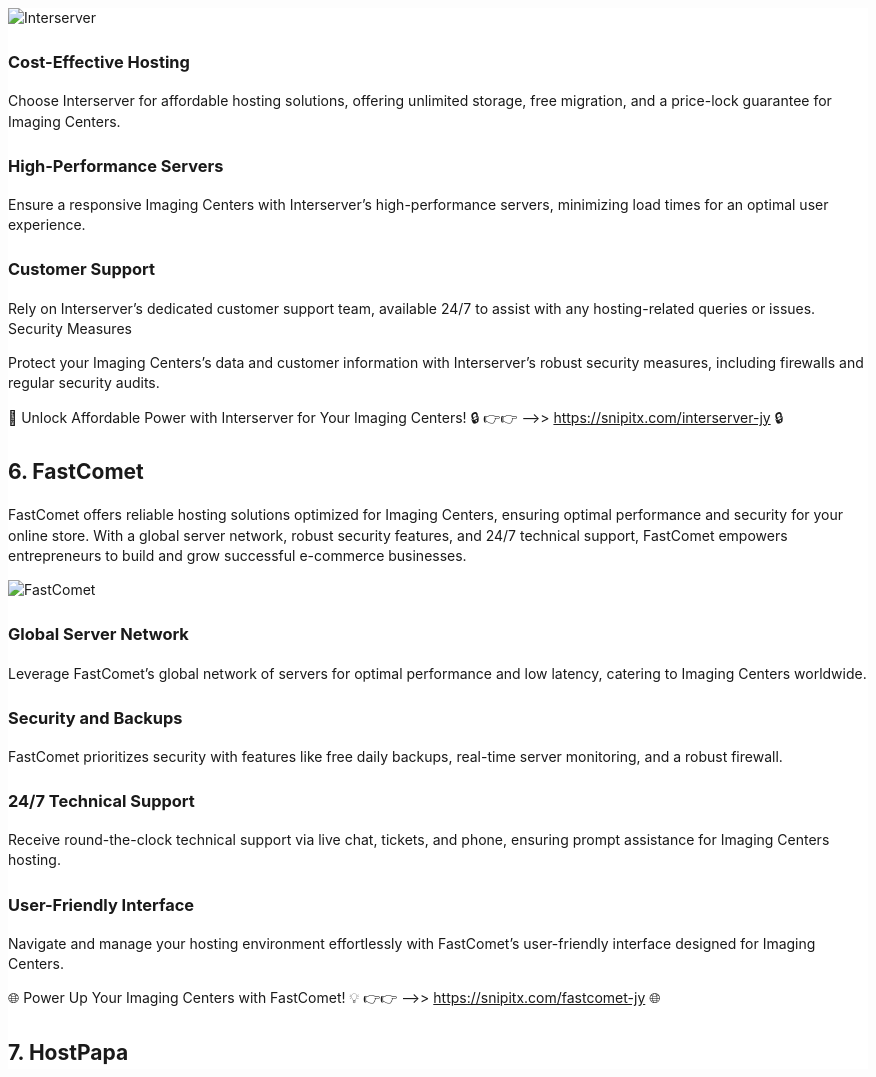 ![Interserver](https://i.imgur.com/OM5dOEW.jpeg "Interserver Hosting")

### Cost-Effective Hosting
Choose Interserver for affordable hosting solutions, offering unlimited storage, free migration, and a price-lock guarantee for Imaging Centers.

### High-Performance Servers
Ensure a responsive Imaging Centers with Interserver’s high-performance servers, minimizing load times for an optimal user experience.

### Customer Support
Rely on Interserver’s dedicated customer support team, available 24/7 to assist with any hosting-related queries or issues.
Security Measures

Protect your Imaging Centers’s data and customer information with Interserver’s robust security measures, including firewalls and regular security audits.

💸 Unlock Affordable Power with Interserver for Your Imaging Centers! 🔒
👉👉 -->> https://snipitx.com/interserver-jy 🔒

## 6. FastComet

FastComet offers reliable hosting solutions optimized for Imaging Centers, ensuring optimal performance and security for your online store. With a global server network, robust security features, and 24/7 technical support, FastComet empowers entrepreneurs to build and grow successful e-commerce businesses.

![FastComet](https://i.imgur.com/7qgXuWp.png "FastComet Hosting")

### Global Server Network
Leverage FastComet’s global network of servers for optimal performance and low latency, catering to Imaging Centers worldwide.

### Security and Backups
FastComet prioritizes security with features like free daily backups, real-time server monitoring, and a robust firewall.

### 24/7 Technical Support
Receive round-the-clock technical support via live chat, tickets, and phone, ensuring prompt assistance for Imaging Centers hosting.

### User-Friendly Interface
Navigate and manage your hosting environment effortlessly with FastComet’s user-friendly interface designed for Imaging Centers.

🌐 Power Up Your Imaging Centers with FastComet! 💡
👉👉 -->> https://snipitx.com/fastcomet-jy 🌐

## 7. HostPapa

